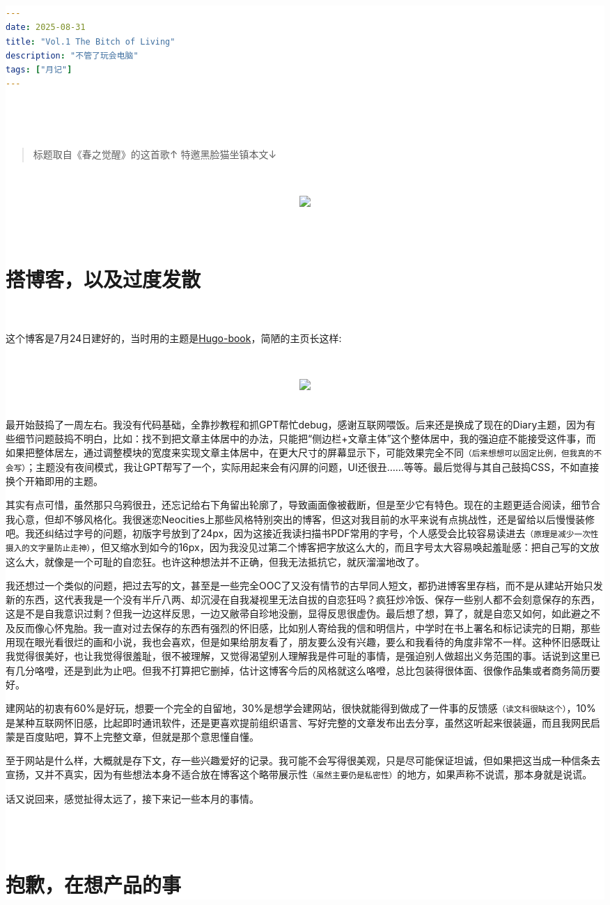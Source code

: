 ```yaml
---
date: 2025-08-31
title: "Vol.1 The Bitch of Living"
description: "不管了玩会电脑"
tags: ["月记"]
---
```


<br/>

<iframe frameborder="no" border="0" marginwidth="0" marginheight="0" width=350 height=86 src="//music.163.com/outchain/player?type=2&id=5046644&auto=0&height=66"></iframe>

<br/><blockquote>标题取自《春之觉醒》的这首歌↑ 特邀黑脸猫坐镇本文↓</blockquote><br/>

<center><img src="https://s3.bmp.ovh/imgs/2025/08/31/909a11ca51d0b29a.jpg"></center><br/><br/>

# 搭博客，以及过度发散

<br/>

这个博客是7月24日建好的，当时用的主题是<a href="https://themes.gohugo.io/themes/hugo-book/" target="_blank">Hugo-book</a>，简陋的主页长这样:

<br/><center><img src="https://s3.bmp.ovh/imgs/2025/08/31/4b6c53fc5b828dd5.png"></center><br/>

最开始鼓捣了一周左右。我没有代码基础，全靠抄教程和抓GPT帮忙debug，感谢互联网喂饭。后来还是换成了现在的Diary主题，因为有些细节问题鼓捣不明白，比如：找不到把文章主体居中的办法，只能把“侧边栏+文章主体”这个整体居中，我的强迫症不能接受这件事，而如果把整体居左，通过调整模块的宽度来实现文章主体居中，在更大尺寸的屏幕显示下，可能效果完全不同<small>（后来想想可以固定比例，但我真的不会写）</small>；主题没有夜间模式，我让GPT帮写了一个，实际用起来会有闪屏的问题，UI还很丑……等等。最后觉得与其自己鼓捣CSS，不如直接换个开箱即用的主题。

其实有点可惜，虽然那只乌鸦很丑，还忘记给右下角留出轮廓了，导致画面像被截断，但是至少它有特色。现在的主题更适合阅读，细节合我心意，但却不够风格化。我很迷恋Neocities上那些风格特别突出的博客，但这对我目前的水平来说有点挑战性，还是留给以后慢慢装修吧。我还纠结过字号的问题，初版字号放到了24px，因为这接近我读扫描书PDF常用的字号，个人感受会比较容易读进去<small>（原理是减少一次性摄入的文字量防止走神）</small>，但又缩水到如今的16px，因为我没见过第二个博客把字放这么大的，而且字号太大容易唤起羞耻感：把自己写的文放这么大，就像是一个可耻的自恋狂。也许这种想法并不正确，但我无法抵抗它，就灰溜溜地改了。

我还想过一个类似的问题，把过去写的文，甚至是一些完全OOC了又没有情节的古早同人短文，都扔进博客里存档，而不是从建站开始只发新的东西，这代表我是一个没有半斤八两、却沉浸在自我凝视里无法自拔的自恋狂吗？疯狂炒冷饭、保存一些别人都不会刻意保存的东西，这是不是自我意识过剩？但我一边这样反思，一边又敝帚自珍地没删，显得反思很虚伪。最后想了想，算了，就是自恋又如何，如此避之不及反而像心怀鬼胎。我一直对过去保存的东西有强烈的怀旧感，比如别人寄给我的信和明信片，中学时在书上署名和标记读完的日期，那些用现在眼光看很烂的画和小说，我也会喜欢，但是如果给朋友看了，朋友要么没有兴趣，要么和我看待的角度非常不一样。这种怀旧感既让我觉得很美好，也让我觉得很羞耻，很不被理解，又觉得渴望别人理解我是件可耻的事情，是强迫别人做超出义务范围的事。话说到这里已有几分咯噔，还是到此为止吧。但我不打算把它删掉，估计这博客今后的风格就这么咯噔，总比包装得很体面、很像作品集或者商务简历要好。

建网站的初衷有60%是好玩，想要一个完全的自留地，30%是想学会建网站，很快就能得到做成了一件事的反馈感<small>（读文科很缺这个）</small>，10%是某种互联网怀旧感，比起即时通讯软件，还是更喜欢提前组织语言、写好完整的文章发布出去分享，虽然这听起来很装逼，而且我网民启蒙是百度贴吧，算不上完整文章，但就是那个意思懂自懂。

至于网站是什么样，大概就是存下文，存一些兴趣爱好的记录。我可能不会写得很美观，只是尽可能保证坦诚，但如果把这当成一种信条去宣扬，又并不真实，因为有些想法本身不适合放在博客这个略带展示性<small>（虽然主要仍是私密性）</small>的地方，如果声称不说谎，那本身就是说谎。

话又说回来，感觉扯得太远了，接下来记一些本月的事情。


<br/><br/>

# 抱歉，在想产品的事
